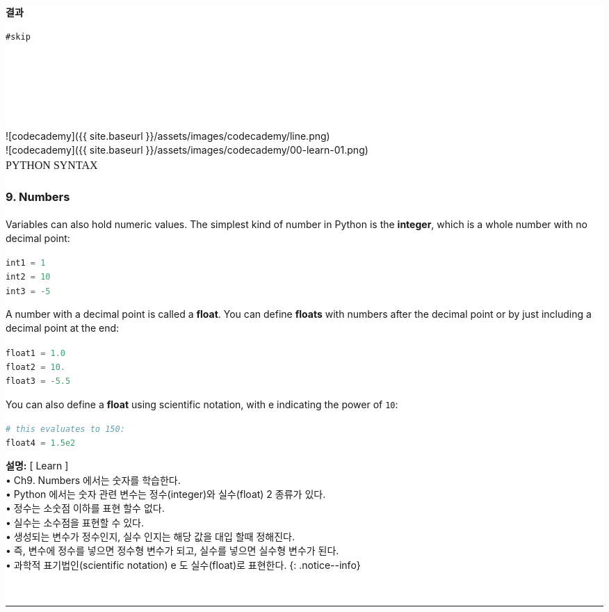 
**결과**     
``` 
#skip
```   

<br>
<br>    
<br>    
<p style="page-break-before: always;"></p>     
<br>

![codecademy]({{ site.baseurl }}/assets/images/codecademy/line.png)
<br>
![codecademy]({{ site.baseurl }}/assets/images/codecademy/00-learn-01.png)    
<font size="3"  face="돋움">PYTHON SYNTAX</font> 
### 9. Numbers    

Variables can also hold numeric values. The simplest kind of number in Python is the **integer**, which is a whole number with no decimal point:

```python
int1 = 1
int2 = 10
int3 = -5
```

A number with a decimal point is called a **float**. You can define **floats** with numbers after the decimal point or by just including a decimal point at the end:

```python
float1 = 1.0
float2 = 10.
float3 = -5.5
```

You can also define a **float** using scientific notation, with e indicating the power of `10`:

```python
# this evaluates to 150:
float4 = 1.5e2
```


**설명:** [ Learn ]      
• Ch9. Numbers 에서는 숫자를 학습한다.     
• Python 에서는 숫자 관련 변수는 정수(integer)와 실수(float) 2 종류가 있다.    
• 정수는 소숫점 이하를 표현 할수 없다.    
• 실수는 소수점을 표현할 수 있다.     
• 생성되는 변수가 정수인지, 실수 인지는 해당 값을 대입 할때 정해진다.    
• 즉, 변수에 정수를 넣으면 정수형 변수가 되고, 실수를 넣으면 실수형 변수가 된다.   
• 과학적 표기법인(scientific notation) e 도 실수(float)로 표현한다. 
{: .notice--info}


<br>
<hr/>
